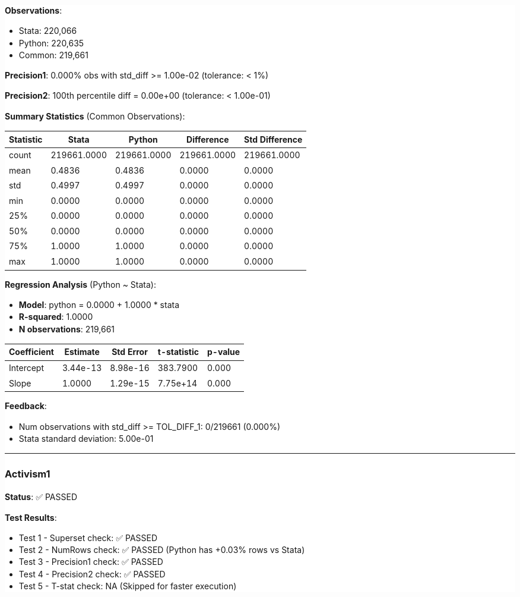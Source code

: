 **Observations**:
- Stata:  220,066
- Python: 220,635
- Common: 219,661

**Precision1**: 0.000% obs with std_diff >= 1.00e-02 (tolerance: < 1%)

**Precision2**: 100th percentile diff = 0.00e+00 (tolerance: < 1.00e-01)

**Summary Statistics** (Common Observations):

| Statistic  |          Stata |         Python |     Difference | Std Difference |
|------------|----------------|----------------|----------------|----------------|
| count      |    219661.0000 |    219661.0000 |    219661.0000 |    219661.0000 |
| mean       |         0.4836 |         0.4836 |         0.0000 |         0.0000 |
| std        |         0.4997 |         0.4997 |         0.0000 |         0.0000 |
| min        |         0.0000 |         0.0000 |         0.0000 |         0.0000 |
| 25%        |         0.0000 |         0.0000 |         0.0000 |         0.0000 |
| 50%        |         0.0000 |         0.0000 |         0.0000 |         0.0000 |
| 75%        |         1.0000 |         1.0000 |         0.0000 |         0.0000 |
| max        |         1.0000 |         1.0000 |         0.0000 |         0.0000 |

**Regression Analysis** (Python ~ Stata):

- **Model**: python = 0.0000 + 1.0000 * stata
- **R-squared**: 1.0000
- **N observations**: 219,661

| Coefficient |     Estimate |    Std Error | t-statistic |   p-value |
|-------------|--------------|--------------|-------------|----------|
| Intercept   |     3.44e-13 |     8.98e-16 |    383.7900 |     0.000 |
| Slope       |       1.0000 |     1.29e-15 |    7.75e+14 |     0.000 |

**Feedback**:
- Num observations with std_diff >= TOL_DIFF_1: 0/219661 (0.000%)
- Stata standard deviation: 5.00e-01

---

### Activism1

**Status**: ✅ PASSED

**Test Results**:
- Test 1 - Superset check: ✅ PASSED
- Test 2 - NumRows check: ✅ PASSED (Python has +0.03% rows vs Stata)
- Test 3 - Precision1 check: ✅ PASSED
- Test 4 - Precision2 check: ✅ PASSED
- Test 5 - T-stat check: NA (Skipped for faster execution)
